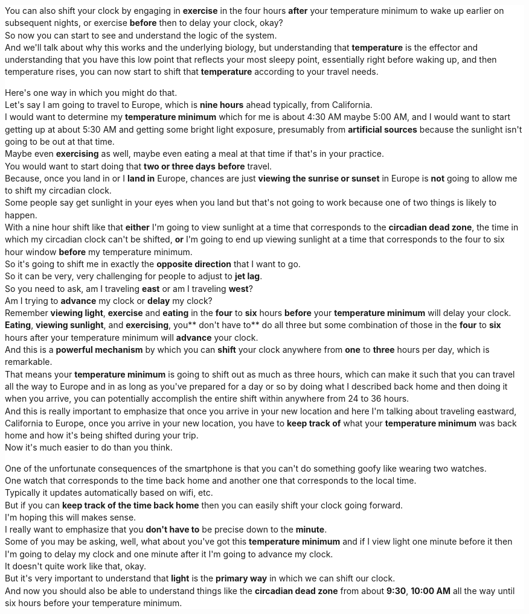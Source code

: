 You can also shift your clock by engaging in **exercise** in the four hours **after** your temperature minimum to wake up earlier on subsequent nights, or exercise **before** then to delay your clock, okay?  
So now you can start to see and understand the logic of the system.  
And we'll talk about why this works and the underlying biology, but understanding that **temperature** is the effector and understanding that you have this low point that reflects your most sleepy point, essentially right before waking up, and then temperature rises, you can now start to shift that **temperature** according to your travel needs.  


Here's one way in which you might do that.  
Let's say I am going to travel to Europe, which is **nine hours** ahead typically, from California.  
I would want to determine my **temperature minimum** which for me is about 4:30 AM maybe 5:00 AM, and I would want to start getting up at about 5:30 AM and getting some bright light exposure, presumably from **artificial sources** because the sunlight isn't going to be out at that time.  
Maybe even **exercising** as well, maybe even eating a meal at that time if that's in your practice.  
You would want to start doing that **two or three days** **before** travel.  
Because, once you land in or I **land in** Europe, chances are just **viewing the sunrise or sunset** in Europe is **not** going to allow me to shift my circadian clock.  
Some people say get sunlight in your eyes when you land but that's not going to work because one of two things is likely to happen.  
With a nine hour shift like that **either** I'm going to view sunlight at a time that corresponds to the **circadian dead zone**, the time in which my circadian clock can't be shifted, **or** I'm going to end up viewing sunlight at a time that corresponds to the four to six hour window **before** my temperature minimum.  
So it's going to shift me in exactly the **opposite direction** that I want to go.  
So it can be very, very challenging for people to adjust to **jet lag**.  
So you need to ask, am I traveling **east** or am I traveling **west**?  
Am I trying to **advance** my clock or **delay** my clock?  
Remember **viewing light**, **exercise** and **eating** in the **four** to **six** hours **before** your **temperature minimum** will delay your clock.  
**Eating**, **viewing sunlight**, and **exercising**, you** don't have to** do all three but some combination of those in the **four** to **six** hours after your temperature minimum will **advance** your clock.  
And this is a **powerful mechanism** by which you can **shift** your clock anywhere from **one** to **three** hours per day, which is remarkable.  
That means your **temperature minimum** is going to shift out as much as three hours, which can make it such that you can travel all the way to Europe and in as long as you've prepared for a day or so by doing what I described back home and then doing it when you arrive, you can potentially accomplish the entire shift within anywhere from 24 to 36 hours.  
And this is really important to emphasize that once you arrive in your new location and here I'm talking about traveling eastward, California to Europe, once you arrive in your new location, you have to **keep track of** what your **temperature minimum** was back home and how it's being shifted during your trip.  
Now it's much easier to do than you think.  



One of the unfortunate consequences of the smartphone is that you can't do something goofy like wearing two watches.  
One watch that corresponds to the time back home and another one that corresponds to the local time.  
Typically it updates automatically based on wifi, etc.  
But if you can **keep track of the time back home** then you can easily shift your clock going forward.  
I'm hoping this will makes sense.  
I really want to emphasize that you **don't have to** be precise down to the **minute**.  
Some of you may be asking, well, what about you've got this **temperature minimum** and if I view light one minute before it then I'm going to delay my clock and one minute after it I'm going to advance my clock.  
It doesn't quite work like that, okay.  
But it's very important to understand that **light** is the **primary way** in which we can shift our clock.  
And now you should also be able to understand things like the **circadian dead zone** from about **9:30**, **10:00 AM** all the way until six hours before your temperature minimum.  